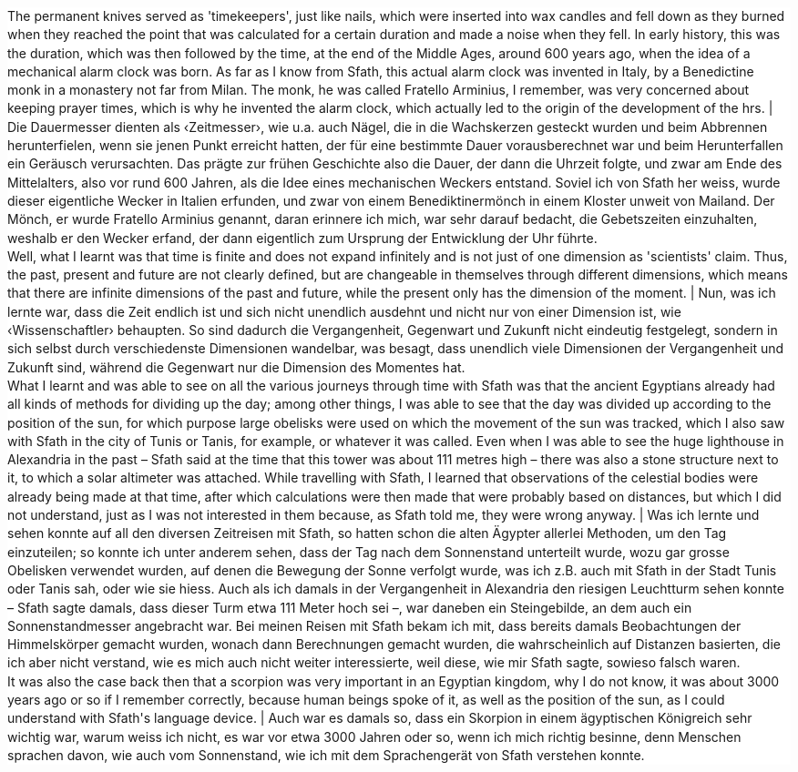 The permanent knives served as 'timekeepers', just like nails, which were inserted into wax candles and fell down as they burned when they reached the point that was calculated for a certain duration and made a noise when they fell. In early history, this was the duration, which was then followed by the time, at the end of the Middle Ages, around 600 years ago, when the idea of a mechanical alarm clock was born. As far as I know from Sfath, this actual alarm clock was invented in Italy, by a Benedictine monk in a monastery not far from Milan. The monk, he was called Fratello Arminius, I remember, was very concerned about keeping prayer times, which is why he invented the alarm clock, which actually led to the origin of the development of the hrs.  | Die Dauermesser dienten als ‹Zeitmesser›, wie u.a. auch Nägel, die in die Wachskerzen gesteckt wurden und beim Abbrennen herunterfielen, wenn sie jenen Punkt erreicht hatten, der für eine bestimmte Dauer vorausberechnet war und beim Herunterfallen ein Geräusch verursachten. Das prägte zur frühen Geschichte also die Dauer, der dann die Uhrzeit folgte, und zwar am Ende des Mittelalters, also vor rund 600 Jahren, als die Idee eines mechanischen Weckers entstand. Soviel ich von Sfath her weiss, wurde dieser eigentliche Wecker in Italien erfunden, und zwar von einem Benediktinermönch in einem Kloster unweit von Mailand. Der Mönch, er wurde Fratello Arminius genannt, daran erinnere ich mich, war sehr darauf bedacht, die Gebetszeiten einzuhalten, weshalb er den Wecker erfand, der dann eigentlich zum Ursprung der Entwicklung der Uhr führte.   
Well, what I learnt was that time is finite and does not expand infinitely and is not just of one dimension as 'scientists' claim. Thus, the past, present and future are not clearly defined, but are changeable in themselves through different dimensions, which means that there are infinite dimensions of the past and future, while the present only has the dimension of the moment.  | Nun, was ich lernte war, dass die Zeit endlich ist und sich nicht unendlich ausdehnt und nicht nur von einer Dimension ist, wie ‹Wissenschaftler› behaupten. So sind dadurch die Vergangenheit, Gegenwart und Zukunft nicht eindeutig festgelegt, sondern in sich selbst durch verschiedenste Dimensionen wandelbar, was besagt, dass unendlich viele Dimensionen der Vergangenheit und Zukunft sind, während die Gegenwart nur die Dimension des Momentes hat.   
What I learnt and was able to see on all the various journeys through time with Sfath was that the ancient Egyptians already had all kinds of methods for dividing up the day; among other things, I was able to see that the day was divided up according to the position of the sun, for which purpose large obelisks were used on which the movement of the sun was tracked, which I also saw with Sfath in the city of Tunis or Tanis, for example, or whatever it was called. Even when I was able to see the huge lighthouse in Alexandria in the past – Sfath said at the time that this tower was about 111 metres high – there was also a stone structure next to it, to which a solar altimeter was attached. While travelling with Sfath, I learned that observations of the celestial bodies were already being made at that time, after which calculations were then made that were probably based on distances, but which I did not understand, just as I was not interested in them because, as Sfath told me, they were wrong anyway.  | Was ich lernte und sehen konnte auf all den diversen Zeitreisen mit Sfath, so hatten schon die alten Ägypter allerlei Methoden, um den Tag einzuteilen; so konnte ich unter anderem sehen, dass der Tag nach dem Sonnenstand unterteilt wurde, wozu gar grosse Obelisken verwendet wurden, auf denen die Bewegung der Sonne verfolgt wurde, was ich z.B. auch mit Sfath in der Stadt Tunis oder Tanis sah, oder wie sie hiess. Auch als ich damals in der Vergangenheit in Alexandria den riesigen Leuchtturm sehen konnte – Sfath sagte damals, dass dieser Turm etwa 111 Meter hoch sei –, war daneben ein Steingebilde, an dem auch ein Sonnenstandmesser angebracht war. Bei meinen Reisen mit Sfath bekam ich mit, dass bereits damals Beobachtungen der Himmelskörper gemacht wurden, wonach dann Berechnungen gemacht wurden, die wahrscheinlich auf Distanzen basierten, die ich aber nicht verstand, wie es mich auch nicht weiter interessierte, weil diese, wie mir Sfath sagte, sowieso falsch waren.   
It was also the case back then that a scorpion was very important in an Egyptian kingdom, why I do not know, it was about 3000 years ago or so if I remember correctly, because human beings spoke of it, as well as the position of the sun, as I could understand with Sfath's language device.  | Auch war es damals so, dass ein Skorpion in einem ägyptischen Königreich sehr wichtig war, warum weiss ich nicht, es war vor etwa 3000 Jahren oder so, wenn ich mich richtig besinne, denn Menschen sprachen davon, wie auch vom Sonnenstand, wie ich mit dem Sprachengerät von Sfath verstehen konnte.   